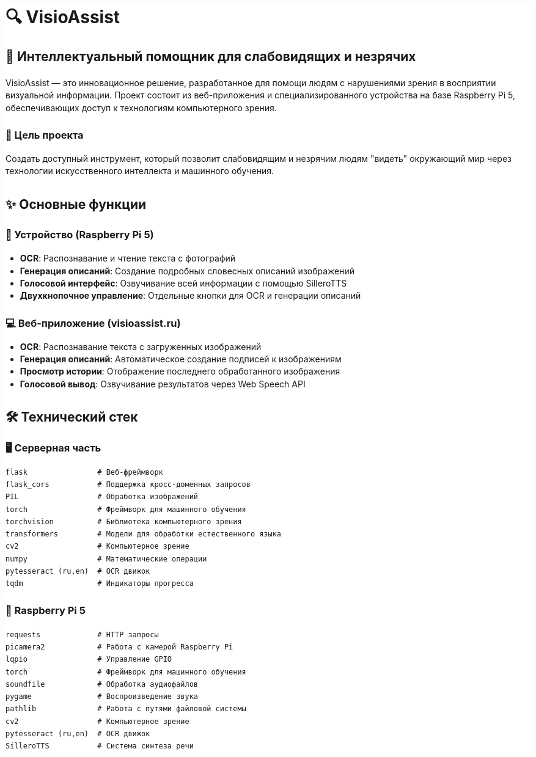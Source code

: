 # 🔍 VisioAssist

## 🌟 Интеллектуальный помощник для слабовидящих и незрячих

VisioAssist — это инновационное решение, разработанное для помощи людям с нарушениями зрения в восприятии визуальной информации. Проект состоит из веб-приложения и специализированного устройства на базе Raspberry Pi 5, обеспечивающих доступ к технологиям компьютерного зрения.

### 🎯 Цель проекта

Создать доступный инструмент, который позволит слабовидящим и незрячим людям "видеть" окружающий мир через технологии искусственного интеллекта и машинного обучения.

## ✨ Основные функции

### 📱 Устройство (Raspberry Pi 5)
- **OCR**: Распознавание и чтение текста с фотографий
- **Генерация описаний**: Создание подробных словесных описаний изображений
- **Голосовой интерфейс**: Озвучивание всей информации с помощью SilleroTTS
- **Двухкнопочное управление**: Отдельные кнопки для OCR и генерации описаний

### 💻 Веб-приложение (visioassist.ru)
- **OCR**: Распознавание текста с загруженных изображений
- **Генерация описаний**: Автоматическое создание подписей к изображениям
- **Просмотр истории**: Отображение последнего обработанного изображения
- **Голосовой вывод**: Озвучивание результатов через Web Speech API

## 🛠️ Технический стек

### 🖥️ Серверная часть
```
flask                # Веб-фреймворк
flask_cors           # Поддержка кросс-доменных запросов
PIL                  # Обработка изображений
torch                # Фреймворк для машинного обучения
torchvision          # Библиотека компьютерного зрения
transformers         # Модели для обработки естественного языка
cv2                  # Компьютерное зрение
numpy                # Математические операции
pytesseract (ru,en)  # OCR движок
tqdm                 # Индикаторы прогресса
```

### 🍓 Raspberry Pi 5
```
requests             # HTTP запросы
picamera2            # Работа с камерой Raspberry Pi
lqpio                # Управление GPIO
torch                # Фреймворк для машинного обучения
soundfile            # Обработка аудиофайлов
pygame               # Воспроизведение звука
pathlib              # Работа с путями файловой системы
cv2                  # Компьютерное зрение
pytesseract (ru,en)  # OCR движок
SilleroTTS           # Система синтеза речи
```
